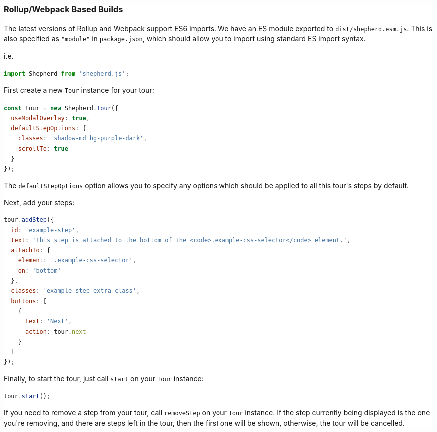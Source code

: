### Rollup/Webpack Based Builds

The latest versions of Rollup and Webpack support ES6 imports. We have an ES module
exported to `dist/shepherd.esm.js`. This is also specified as `"module"` in
`package.json`, which should allow you to import using standard ES import syntax.

i.e.

```js
import Shepherd from 'shepherd.js';
```

First create a new `Tour` instance for your tour:

```javascript
const tour = new Shepherd.Tour({
  useModalOverlay: true,
  defaultStepOptions: {
    classes: 'shadow-md bg-purple-dark',
    scrollTo: true
  }
});
```

The `defaultStepOptions` option allows you to specify any options which should be applied
to all this tour's steps by default.

Next, add your steps:

```javascript
tour.addStep({
  id: 'example-step',
  text: 'This step is attached to the bottom of the <code>.example-css-selector</code> element.',
  attachTo: {
    element: '.example-css-selector',
    on: 'bottom'
  },
  classes: 'example-step-extra-class',
  buttons: [
    {
      text: 'Next',
      action: tour.next
    }
  ]
});
```

Finally, to start the tour, just call `start` on your `Tour` instance:

```javascript
tour.start();
```

If you need to remove a step from your tour, call `removeStep` on your `Tour` instance. If the step currently being displayed is the one you're removing, and there are steps left in the tour, then the first one will be shown, otherwise, the tour will be cancelled.
